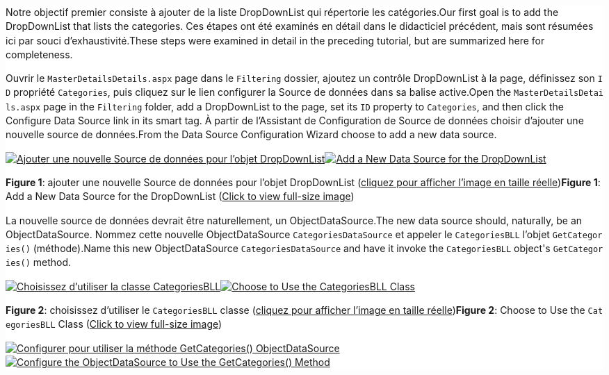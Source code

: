 <span data-ttu-id="34a83-120">Notre objectif premier consiste à ajouter de la liste DropDownList qui répertorie les catégories.</span><span class="sxs-lookup"><span data-stu-id="34a83-120">Our first goal is to add the DropDownList that lists the categories.</span></span> <span data-ttu-id="34a83-121">Ces étapes ont été examinés en détail dans le didacticiel précédent, mais sont résumées ici par souci d’exhaustivité.</span><span class="sxs-lookup"><span data-stu-id="34a83-121">These steps were examined in detail in the preceding tutorial, but are summarized here for completeness.</span></span>

<span data-ttu-id="34a83-122">Ouvrir le `MasterDetailsDetails.aspx` page dans le `Filtering` dossier, ajoutez un contrôle DropDownList à la page, définissez son `ID` propriété `Categories`, puis cliquez sur le lien configurer la Source de données dans sa balise active.</span><span class="sxs-lookup"><span data-stu-id="34a83-122">Open the `MasterDetailsDetails.aspx` page in the `Filtering` folder, add a DropDownList to the page, set its `ID` property to `Categories`, and then click the Configure Data Source link in its smart tag.</span></span> <span data-ttu-id="34a83-123">À partir de l’Assistant de Configuration de Source de données choisir d’ajouter une nouvelle source de données.</span><span class="sxs-lookup"><span data-stu-id="34a83-123">From the Data Source Configuration Wizard choose to add a new data source.</span></span>


<span data-ttu-id="34a83-124">[![Ajouter une nouvelle Source de données pour l’objet DropDownList](master-detail-filtering-with-two-dropdownlists-vb/_static/image2.png)](master-detail-filtering-with-two-dropdownlists-vb/_static/image1.png)</span><span class="sxs-lookup"><span data-stu-id="34a83-124">[![Add a New Data Source for the DropDownList](master-detail-filtering-with-two-dropdownlists-vb/_static/image2.png)](master-detail-filtering-with-two-dropdownlists-vb/_static/image1.png)</span></span>

<span data-ttu-id="34a83-125">**Figure 1**: ajouter une nouvelle Source de données pour l’objet DropDownList ([cliquez pour afficher l’image en taille réelle](master-detail-filtering-with-two-dropdownlists-vb/_static/image3.png))</span><span class="sxs-lookup"><span data-stu-id="34a83-125">**Figure 1**: Add a New Data Source for the DropDownList ([Click to view full-size image](master-detail-filtering-with-two-dropdownlists-vb/_static/image3.png))</span></span>


<span data-ttu-id="34a83-126">La nouvelle source de données devrait être naturellement, un ObjectDataSource.</span><span class="sxs-lookup"><span data-stu-id="34a83-126">The new data source should, naturally, be an ObjectDataSource.</span></span> <span data-ttu-id="34a83-127">Nommez cette nouvelle ObjectDataSource `CategoriesDataSource` et appeler le `CategoriesBLL` l’objet `GetCategories()` (méthode).</span><span class="sxs-lookup"><span data-stu-id="34a83-127">Name this new ObjectDataSource `CategoriesDataSource` and have it invoke the `CategoriesBLL` object's `GetCategories()` method.</span></span>


<span data-ttu-id="34a83-128">[![Choisissez d’utiliser la classe CategoriesBLL](master-detail-filtering-with-two-dropdownlists-vb/_static/image5.png)](master-detail-filtering-with-two-dropdownlists-vb/_static/image4.png)</span><span class="sxs-lookup"><span data-stu-id="34a83-128">[![Choose to Use the CategoriesBLL Class](master-detail-filtering-with-two-dropdownlists-vb/_static/image5.png)](master-detail-filtering-with-two-dropdownlists-vb/_static/image4.png)</span></span>

<span data-ttu-id="34a83-129">**Figure 2**: choisissez d’utiliser le `CategoriesBLL` classe ([cliquez pour afficher l’image en taille réelle](master-detail-filtering-with-two-dropdownlists-vb/_static/image6.png))</span><span class="sxs-lookup"><span data-stu-id="34a83-129">**Figure 2**: Choose to Use the `CategoriesBLL` Class ([Click to view full-size image](master-detail-filtering-with-two-dropdownlists-vb/_static/image6.png))</span></span>


<span data-ttu-id="34a83-130">[![Configurer pour utiliser la méthode GetCategories() ObjectDataSource](master-detail-filtering-with-two-dropdownlists-vb/_static/image8.png)](master-detail-filtering-with-two-dropdownlists-vb/_static/image7.png)</span><span class="sxs-lookup"><span data-stu-id="34a83-130">[![Configure the ObjectDataSource to Use the GetCategories() Method](master-detail-filtering-with-two-dropdownlists-vb/_static/image8.png)](master-detail-filtering-with-two-dropdownlists-vb/_static/image7.png)</span></span>
